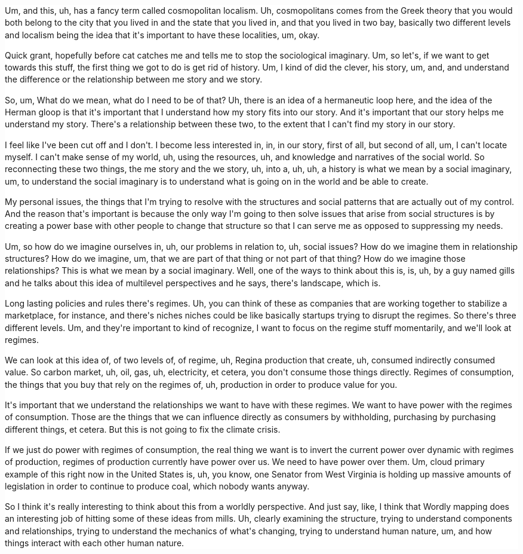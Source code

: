 Um, and this, uh, has a fancy term called cosmopolitan localism. Uh, cosmopolitans comes from the Greek theory that you would both belong to the city that you lived in and the state that you lived in, and that you lived in two bay, basically two different levels and localism being the idea that it's important to have these localities, um, okay.

Quick grant, hopefully before cat catches me and tells me to stop the sociological imaginary. Um, so let's, if we want to get towards this stuff, the first thing we got to do is get rid of history. Um, I kind of did the clever, his story, um, and, and understand the difference or the relationship between me story and we story.

So, um, What do we mean, what do I need to be of that? Uh, there is an idea of a hermaneutic loop here, and the idea of the Herman gloop is that it's important that I understand how my story fits into our story. And it's important that our story helps me understand my story. There's a relationship between these two, to the extent that I can't find my story in our story.

I feel like I've been cut off and I don't. I become less interested in, in, in our story, first of all, but second of all, um, I can't locate myself. I can't make sense of my world, uh, using the resources, uh, and knowledge and narratives of the social world. So reconnecting these two things, the me story and the we story, uh, into a, uh, uh, a history is what we mean by a social imaginary, um, to understand the social imaginary is to understand what is going on in the world and be able to create.

My personal issues, the things that I'm trying to resolve with the structures and social patterns that are actually out of my control. And the reason that's important is because the only way I'm going to then solve issues that arise from social structures is by creating a power base with other people to change that structure so that I can serve me as opposed to suppressing my needs.

Um, so how do we imagine ourselves in, uh, our problems in relation to, uh, social issues? How do we imagine them in relationship structures? How do we imagine, um, that we are part of that thing or not part of that thing? How do we imagine those relationships? This is what we mean by a social imaginary. Well, one of the ways to think about this is, is, uh, by a guy named gills and he talks about this idea of multilevel perspectives and he says, there's landscape, which is.

Long lasting policies and rules there's regimes. Uh, you can think of these as companies that are working together to stabilize a marketplace, for instance, and there's niches niches could be like basically startups trying to disrupt the regimes. So there's three different levels. Um, and they're important to kind of recognize, I want to focus on the regime stuff momentarily, and we'll look at regimes.

We can look at this idea of, of two levels of, of regime, uh, Regina production that create, uh, consumed indirectly consumed value. So carbon market, uh, oil, gas, uh, electricity, et cetera, you don't consume those things directly. Regimes of consumption, the things that you buy that rely on the regimes of, uh, production in order to produce value for you.

It's important that we understand the relationships we want to have with these regimes. We want to have power with the regimes of consumption. Those are the things that we can influence directly as consumers by withholding, purchasing by purchasing different things, et cetera. But this is not going to fix the climate crisis.

If we just do power with regimes of consumption, the real thing we want is to invert the current power over dynamic with regimes of production, regimes of production currently have power over us. We need to have power over them. Um, cloud primary example of this right now in the United States is, uh, you know, one Senator from West Virginia is holding up massive amounts of legislation in order to continue to produce coal, which nobody wants anyway.

So I think it's really interesting to think about this from a worldly perspective. And just say, like, I think that Wordly mapping does an interesting job of hitting some of these ideas from mills. Uh, clearly examining the structure, trying to understand components and relationships, trying to understand the mechanics of what's changing, trying to understand human nature, um, and how things interact with each other human nature.
